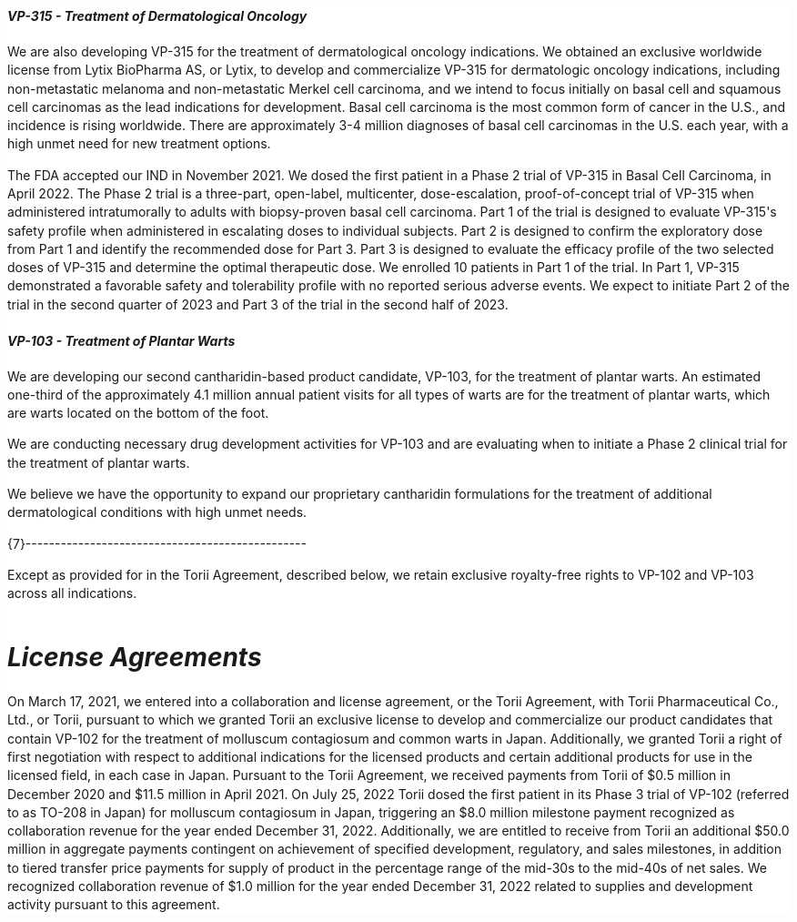 #### *VP-315 - Treatment of Dermatological Oncology*

We are also developing VP-315 for the treatment of dermatological oncology indications. We obtained an exclusive worldwide license from Lytix BioPharma AS, or Lytix, to develop and commercialize VP-315 for dermatologic oncology indications, including non-metastatic melanoma and non-metastatic Merkel cell carcinoma, and we intend to focus initially on basal cell and squamous cell carcinomas as the lead indications for development. Basal cell carcinoma is the most common form of cancer in the U.S., and incidence is rising worldwide. There are approximately 3-4 million diagnoses of basal cell carcinomas in the U.S. each year, with a high unmet need for new treatment options.

The FDA accepted our IND in November 2021. We dosed the first patient in a Phase 2 trial of VP-315 in Basal Cell Carcinoma, in April 2022. The Phase 2 trial is a three-part, open-label, multicenter, dose-escalation, proof-of-concept trial of VP-315 when administered intratumorally to adults with biopsy-proven basal cell carcinoma. Part 1 of the trial is designed to evaluate VP-315's safety profile when administered in escalating doses to individual subjects. Part 2 is designed to confirm the exploratory dose from Part 1 and identify the recommended dose for Part 3. Part 3 is designed to evaluate the efficacy profile of the two selected doses of VP-315 and determine the optimal therapeutic dose. We enrolled 10 patients in Part 1 of the trial. In Part 1, VP-315 demonstrated a favorable safety and tolerability profile with no reported serious adverse events. We expect to initiate Part 2 of the trial in the second quarter of 2023 and Part 3 of the trial in the second half of 2023.

#### *VP-103 - Treatment of Plantar Warts*

We are developing our second cantharidin-based product candidate, VP-103, for the treatment of plantar warts. An estimated one-third of the approximately 4.1 million annual patient visits for all types of warts are for the treatment of plantar warts, which are warts located on the bottom of the foot.

We are conducting necessary drug development activities for VP-103 and are evaluating when to initiate a Phase 2 clinical trial for the treatment of plantar warts.

We believe we have the opportunity to expand our proprietary cantharidin formulations for the treatment of additional dermatological conditions with high unmet needs.

{7}------------------------------------------------

Except as provided for in the Torii Agreement, described below, we retain exclusive royalty-free rights to VP-102 and VP-103 across all indications.

# *License Agreements*

On March 17, 2021, we entered into a collaboration and license agreement, or the Torii Agreement, with Torii Pharmaceutical Co., Ltd., or Torii, pursuant to which we granted Torii an exclusive license to develop and commercialize our product candidates that contain VP-102 for the treatment of molluscum contagiosum and common warts in Japan. Additionally, we granted Torii a right of first negotiation with respect to additional indications for the licensed products and certain additional products for use in the licensed field, in each case in Japan. Pursuant to the Torii Agreement, we received payments from Torii of \$0.5 million in December 2020 and \$11.5 million in April 2021. On July 25, 2022 Torii dosed the first patient in its Phase 3 trial of VP-102 (referred to as TO-208 in Japan) for molluscum contagiosum in Japan, triggering an \$8.0 million milestone payment recognized as collaboration revenue for the year ended December 31, 2022. Additionally, we are entitled to receive from Torii an additional \$50.0 million in aggregate payments contingent on achievement of specified development, regulatory, and sales milestones, in addition to tiered transfer price payments for supply of product in the percentage range of the mid-30s to the mid-40s of net sales. We recognized collaboration revenue of \$1.0 million for the year ended December 31, 2022 related to supplies and development activity pursuant to this agreement.

